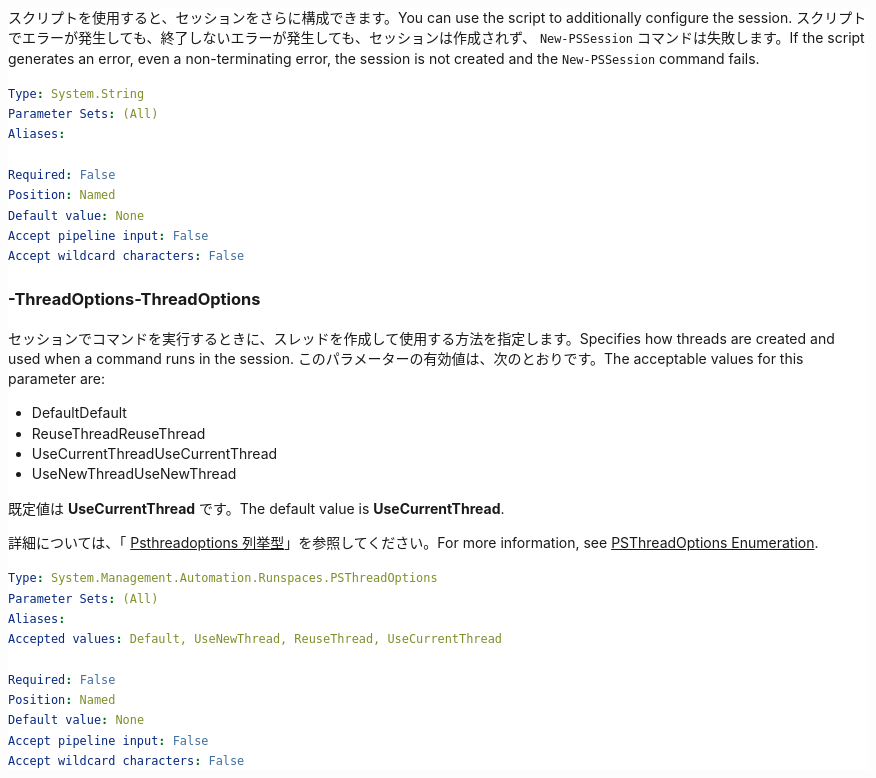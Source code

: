 <span data-ttu-id="e2b87-256">スクリプトを使用すると、セッションをさらに構成できます。</span><span class="sxs-lookup"><span data-stu-id="e2b87-256">You can use the script to additionally configure the session.</span></span> <span data-ttu-id="e2b87-257">スクリプトでエラーが発生しても、終了しないエラーが発生しても、セッションは作成されず、 `New-PSSession` コマンドは失敗します。</span><span class="sxs-lookup"><span data-stu-id="e2b87-257">If the script generates an error, even a non-terminating error, the session is not created and the `New-PSSession` command fails.</span></span>

```yaml
Type: System.String
Parameter Sets: (All)
Aliases:

Required: False
Position: Named
Default value: None
Accept pipeline input: False
Accept wildcard characters: False
```

### <span data-ttu-id="e2b87-258">-ThreadOptions</span><span class="sxs-lookup"><span data-stu-id="e2b87-258">-ThreadOptions</span></span>

<span data-ttu-id="e2b87-259">セッションでコマンドを実行するときに、スレッドを作成して使用する方法を指定します。</span><span class="sxs-lookup"><span data-stu-id="e2b87-259">Specifies how threads are created and used when a command runs in the session.</span></span> <span data-ttu-id="e2b87-260">このパラメーターの有効値は、次のとおりです。</span><span class="sxs-lookup"><span data-stu-id="e2b87-260">The acceptable values for this parameter are:</span></span>

- <span data-ttu-id="e2b87-261">Default</span><span class="sxs-lookup"><span data-stu-id="e2b87-261">Default</span></span>
- <span data-ttu-id="e2b87-262">ReuseThread</span><span class="sxs-lookup"><span data-stu-id="e2b87-262">ReuseThread</span></span>
- <span data-ttu-id="e2b87-263">UseCurrentThread</span><span class="sxs-lookup"><span data-stu-id="e2b87-263">UseCurrentThread</span></span>
- <span data-ttu-id="e2b87-264">UseNewThread</span><span class="sxs-lookup"><span data-stu-id="e2b87-264">UseNewThread</span></span>

<span data-ttu-id="e2b87-265">既定値は **UseCurrentThread** です。</span><span class="sxs-lookup"><span data-stu-id="e2b87-265">The default value is **UseCurrentThread**.</span></span>

<span data-ttu-id="e2b87-266">詳細については、「 [Psthreadoptions 列挙型](/dotnet/api/system.management.automation.runspaces.psthreadoptions?view=powershellsdk-1.1.0)」を参照してください。</span><span class="sxs-lookup"><span data-stu-id="e2b87-266">For more information, see [PSThreadOptions Enumeration](/dotnet/api/system.management.automation.runspaces.psthreadoptions?view=powershellsdk-1.1.0).</span></span>

```yaml
Type: System.Management.Automation.Runspaces.PSThreadOptions
Parameter Sets: (All)
Aliases:
Accepted values: Default, UseNewThread, ReuseThread, UseCurrentThread

Required: False
Position: Named
Default value: None
Accept pipeline input: False
Accept wildcard characters: False
```
